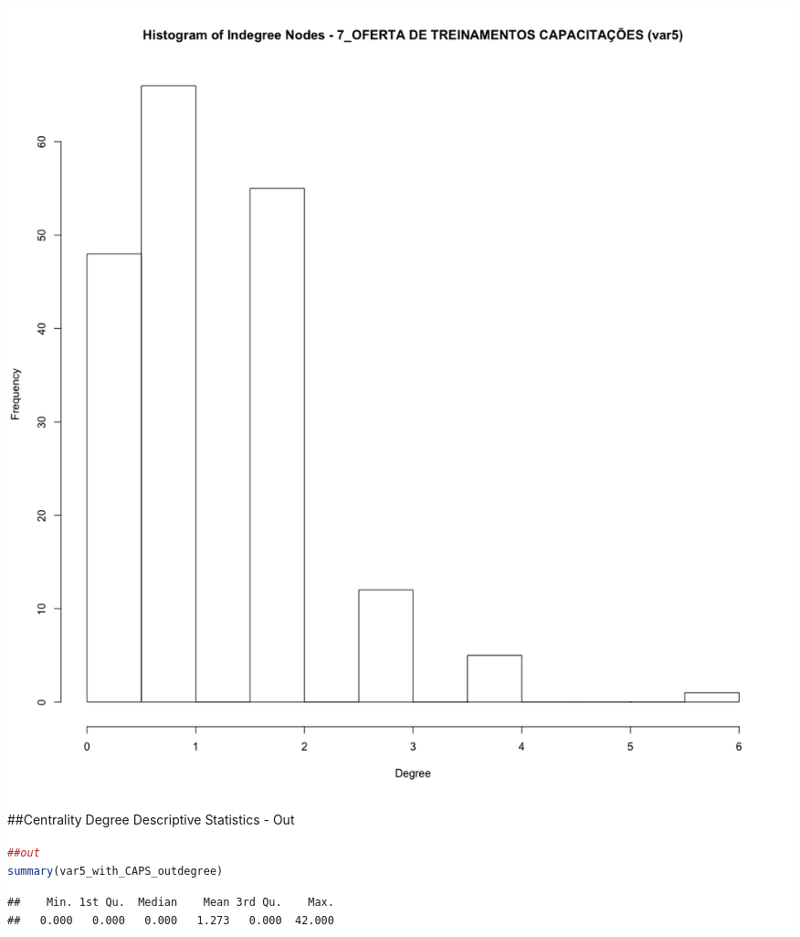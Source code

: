 ![](7_OFERTA_DE_TREINAMENTOS_CAPACITAÇÕES_Analise_com_CAPS_files/figure-html/unnamed-chunk-18-1.png)

##Centrality Degree Descriptive Statistics - Out

```r
##out
summary(var5_with_CAPS_outdegree)
```

```
##    Min. 1st Qu.  Median    Mean 3rd Qu.    Max. 
##   0.000   0.000   0.000   1.273   0.000  42.000
```

